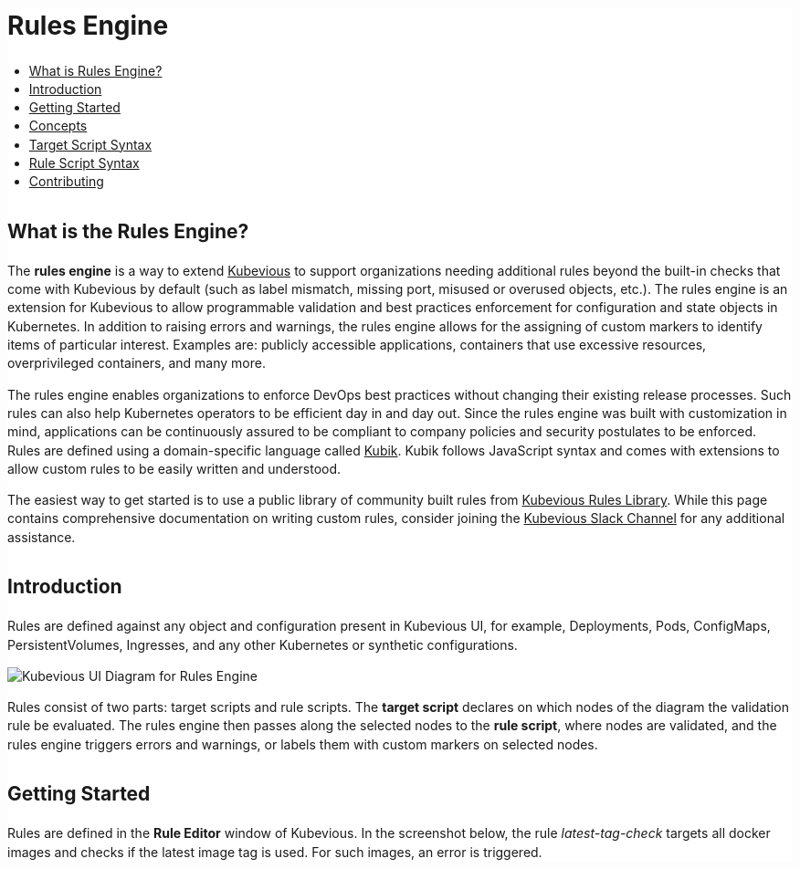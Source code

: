 # Rules Engine

- [What is Rules Engine?](#what-is-the-rules-engine)
- [Introduction](#introduction)
- [Getting Started](#getting-started)
- [Concepts](#concepts)
- [Target Script Syntax](#target-script-syntax)
- [Rule Script Syntax](#rule-script-syntax)
- [Contributing](#contributing)


## What is the Rules Engine?
The **rules engine** is a way to extend [Kubevious](https://github.com/kubevious/kubevious) to support organizations needing additional rules beyond the built-in checks that come with Kubevious by default (such as label mismatch, missing port, misused or overused objects, etc.). The rules engine is an extension for Kubevious to allow programmable validation and best practices enforcement for configuration and state objects in Kubernetes. In addition to raising errors and warnings, the rules engine allows for the assigning of custom markers to identify items of particular interest. Examples are: publicly accessible applications, containers that use excessive resources, overprivileged containers, and many more.

The rules engine enables organizations to enforce DevOps best practices without changing their existing release processes. Such rules can also help Kubernetes operators to be efficient day in and day out. Since the rules engine was built with customization in mind, applications can be continuously assured to be compliant to company policies and security postulates to be enforced.
Rules are defined using a domain-specific language called [Kubik](https://github.com/kubevious/kubik). Kubik follows JavaScript syntax and comes with extensions to allow custom rules to be easily written and understood.

The easiest way to get started is to use a public library of community built rules from [Kubevious Rules Library](https://github.com/kubevious/rules-library#kubevious-rules-library). While this page contains comprehensive documentation on writing custom rules, consider joining the [Kubevious Slack Channel](https://kubevious.io/slack/) for any additional assistance.

## Introduction
Rules are defined against any object and configuration present in Kubevious UI, for example, Deployments, Pods, ConfigMaps, PersistentVolumes, Ingresses, and any other Kubernetes or synthetic configurations.

![Kubevious UI Diagram for Rules Engine](https://github.com/kubevious/media/raw/master/screens/rules-engine/rules-engine-diagram-view.png)

Rules consist of two parts: target scripts and rule scripts. The **target script** declares on which nodes of the diagram the validation rule be evaluated. The rules engine then passes along the selected nodes to the **rule script**, where nodes are validated, and the rules engine triggers errors and warnings, or labels them with custom markers on selected nodes.

## Getting Started
Rules are defined in the **Rule Editor** window of Kubevious. In the screenshot below, the rule *latest-tag-check* targets all docker images and checks if the latest image tag is used. For such images, an error is triggered.
